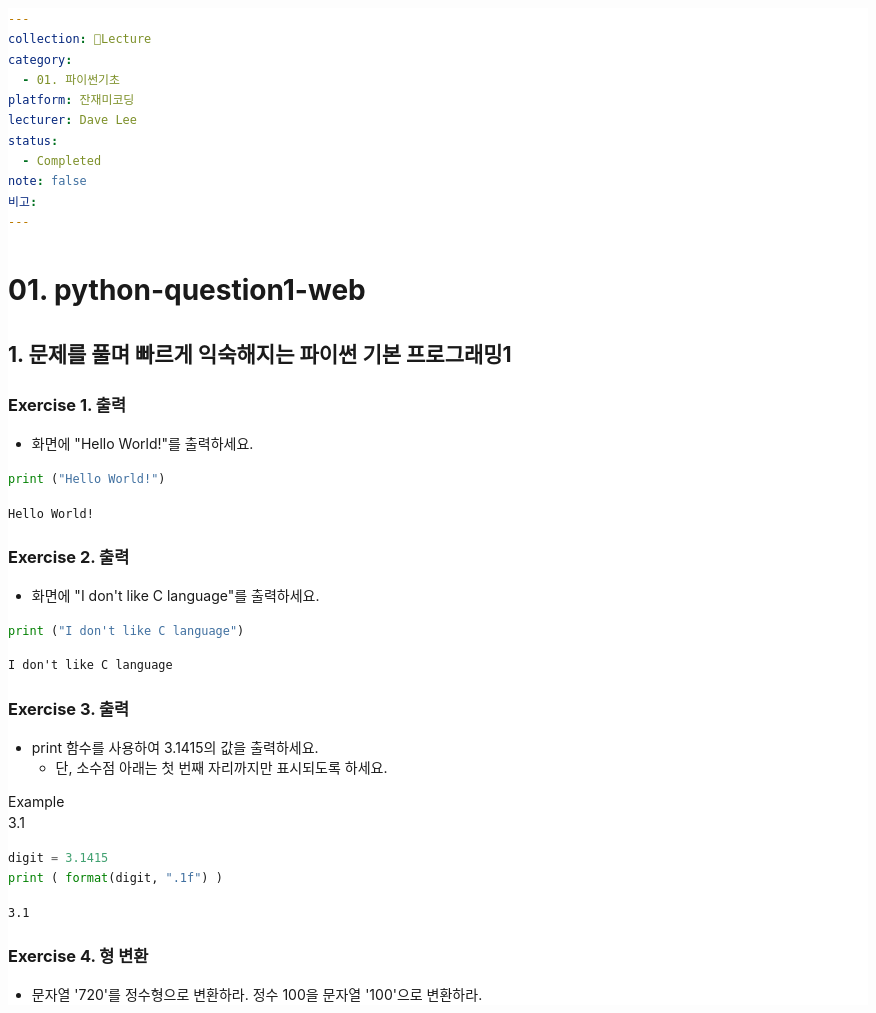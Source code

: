 ```yaml
---
collection: 📼Lecture
category:
  - 01. 파이썬기초
platform: 잔재미코딩
lecturer: Dave Lee
status:
  - Completed
note: false
비고:
---
```

# 01. python-question1-web
## 1. 문제를 풀며 빠르게 익숙해지는 파이썬 기본 프로그래밍1

### Exercise 1. 출력
* 화면에 "Hello World!"를 출력하세요.


```python
print ("Hello World!")
```

    Hello World!
    

### Exercise 2. 출력
* 화면에 "I don't like C language"를 출력하세요.


```python
print ("I don't like C language")
```

    I don't like C language
    

### Exercise 3. 출력
* print 함수를 사용하여 3.1415의 값을 출력하세요. 
  - 단, 소수점 아래는 첫 번째 자리까지만 표시되도록 하세요.

Example <br>
3.1


```python
digit = 3.1415
print ( format(digit, ".1f") )
```

    3.1
    

### Exercise 4. 형 변환
* 문자열 '720'를 정수형으로 변환하라. 정수 100을 문자열 '100'으로 변환하라.
